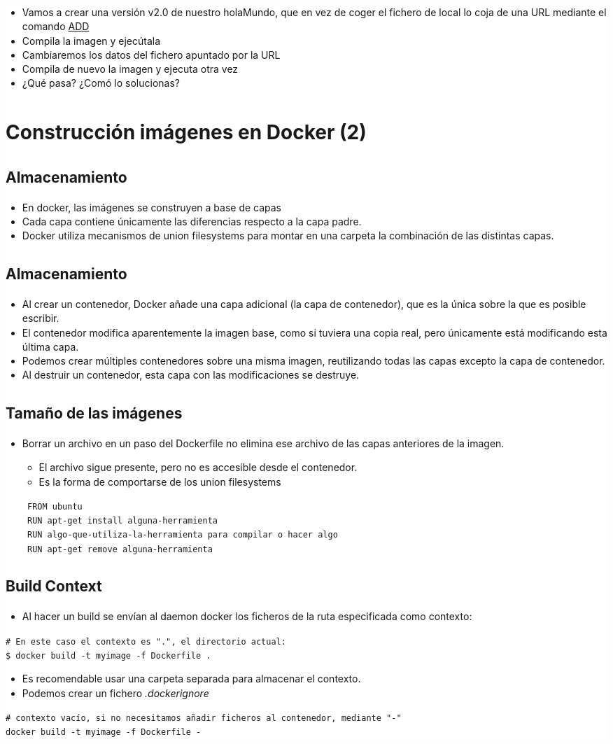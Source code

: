 - Vamos  a crear una  versión v2.0 de nuestro holaMundo, que en vez de coger el fichero de local lo coja de una URL mediante el comando [ADD](https://docs.docker.com/develop/develop-images/dockerfile_best-practices/#add-or-copy)
- Compila la imagen y ejecútala
- Cambiaremos los datos del fichero apuntado por la URL
- Compila de nuevo la imagen y ejecuta otra vez
- ¿Qué pasa? ¿Comó lo solucionas?



# Construcción imágenes en Docker (2)


## Almacenamiento

- En docker, las imágenes se construyen a base de capas
- Cada capa contiene únicamente las diferencias respecto a la capa padre. 
- Docker utiliza mecanismos de union filesystems para montar en una carpeta la combinación de las distintas capas.


## Almacenamiento

- Al crear un contenedor, Docker añade una capa adicional (la capa de contenedor), que es la única sobre la que es posible escribir.
- El contenedor modifica aparentemente la imagen base, como si tuviera una copia real, pero únicamente está modificando esta última capa. 
- Podemos crear múltiples contenedores sobre una misma imagen, reutilizando todas las capas excepto la capa de contenedor.
- Al destruir un contenedor, esta capa con las modificaciones se destruye.


## Tamaño de las imágenes

-  Borrar un archivo en un paso del Dockerfile no elimina ese archivo de las capas anteriores de la imagen. 
   - El archivo sigue presente, pero no es accesible desde el contenedor.
   - Es la forma de comportarse de los union filesystems

   ```
    FROM ubuntu
    RUN apt-get install alguna-herramienta
    RUN algo-que-utiliza-la-herramienta para compilar o hacer algo
    RUN apt-get remove alguna-herramienta
    ```


## Build Context

- Al hacer un build se envían al daemon docker los ficheros de la ruta especificada como contexto: 

``` 
# En este caso el contexto es ".", el directorio actual:
$ docker build -t myimage -f Dockerfile .
```
- Es recomendable usar una carpeta separada para almacenar el contexto.
- Podemos crear un fichero *.dockerignore*

```
# contexto vacío, si no necesitamos añadir ficheros al contenedor, mediante "-"
docker build -t myimage -f Dockerfile -